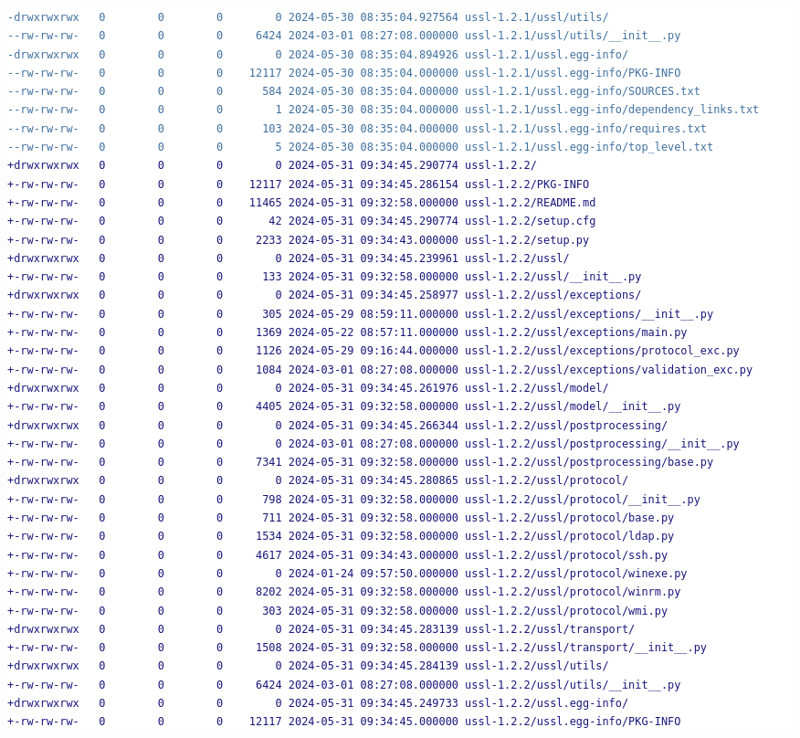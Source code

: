 ```diff
-drwxrwxrwx   0        0        0        0 2024-05-30 08:35:04.927564 ussl-1.2.1/ussl/utils/
--rw-rw-rw-   0        0        0     6424 2024-03-01 08:27:08.000000 ussl-1.2.1/ussl/utils/__init__.py
-drwxrwxrwx   0        0        0        0 2024-05-30 08:35:04.894926 ussl-1.2.1/ussl.egg-info/
--rw-rw-rw-   0        0        0    12117 2024-05-30 08:35:04.000000 ussl-1.2.1/ussl.egg-info/PKG-INFO
--rw-rw-rw-   0        0        0      584 2024-05-30 08:35:04.000000 ussl-1.2.1/ussl.egg-info/SOURCES.txt
--rw-rw-rw-   0        0        0        1 2024-05-30 08:35:04.000000 ussl-1.2.1/ussl.egg-info/dependency_links.txt
--rw-rw-rw-   0        0        0      103 2024-05-30 08:35:04.000000 ussl-1.2.1/ussl.egg-info/requires.txt
--rw-rw-rw-   0        0        0        5 2024-05-30 08:35:04.000000 ussl-1.2.1/ussl.egg-info/top_level.txt
+drwxrwxrwx   0        0        0        0 2024-05-31 09:34:45.290774 ussl-1.2.2/
+-rw-rw-rw-   0        0        0    12117 2024-05-31 09:34:45.286154 ussl-1.2.2/PKG-INFO
+-rw-rw-rw-   0        0        0    11465 2024-05-31 09:32:58.000000 ussl-1.2.2/README.md
+-rw-rw-rw-   0        0        0       42 2024-05-31 09:34:45.290774 ussl-1.2.2/setup.cfg
+-rw-rw-rw-   0        0        0     2233 2024-05-31 09:34:43.000000 ussl-1.2.2/setup.py
+drwxrwxrwx   0        0        0        0 2024-05-31 09:34:45.239961 ussl-1.2.2/ussl/
+-rw-rw-rw-   0        0        0      133 2024-05-31 09:32:58.000000 ussl-1.2.2/ussl/__init__.py
+drwxrwxrwx   0        0        0        0 2024-05-31 09:34:45.258977 ussl-1.2.2/ussl/exceptions/
+-rw-rw-rw-   0        0        0      305 2024-05-29 08:59:11.000000 ussl-1.2.2/ussl/exceptions/__init__.py
+-rw-rw-rw-   0        0        0     1369 2024-05-22 08:57:11.000000 ussl-1.2.2/ussl/exceptions/main.py
+-rw-rw-rw-   0        0        0     1126 2024-05-29 09:16:44.000000 ussl-1.2.2/ussl/exceptions/protocol_exc.py
+-rw-rw-rw-   0        0        0     1084 2024-03-01 08:27:08.000000 ussl-1.2.2/ussl/exceptions/validation_exc.py
+drwxrwxrwx   0        0        0        0 2024-05-31 09:34:45.261976 ussl-1.2.2/ussl/model/
+-rw-rw-rw-   0        0        0     4405 2024-05-31 09:32:58.000000 ussl-1.2.2/ussl/model/__init__.py
+drwxrwxrwx   0        0        0        0 2024-05-31 09:34:45.266344 ussl-1.2.2/ussl/postprocessing/
+-rw-rw-rw-   0        0        0        0 2024-03-01 08:27:08.000000 ussl-1.2.2/ussl/postprocessing/__init__.py
+-rw-rw-rw-   0        0        0     7341 2024-05-31 09:32:58.000000 ussl-1.2.2/ussl/postprocessing/base.py
+drwxrwxrwx   0        0        0        0 2024-05-31 09:34:45.280865 ussl-1.2.2/ussl/protocol/
+-rw-rw-rw-   0        0        0      798 2024-05-31 09:32:58.000000 ussl-1.2.2/ussl/protocol/__init__.py
+-rw-rw-rw-   0        0        0      711 2024-05-31 09:32:58.000000 ussl-1.2.2/ussl/protocol/base.py
+-rw-rw-rw-   0        0        0     1534 2024-05-31 09:32:58.000000 ussl-1.2.2/ussl/protocol/ldap.py
+-rw-rw-rw-   0        0        0     4617 2024-05-31 09:34:43.000000 ussl-1.2.2/ussl/protocol/ssh.py
+-rw-rw-rw-   0        0        0        0 2024-01-24 09:57:50.000000 ussl-1.2.2/ussl/protocol/winexe.py
+-rw-rw-rw-   0        0        0     8202 2024-05-31 09:32:58.000000 ussl-1.2.2/ussl/protocol/winrm.py
+-rw-rw-rw-   0        0        0      303 2024-05-31 09:32:58.000000 ussl-1.2.2/ussl/protocol/wmi.py
+drwxrwxrwx   0        0        0        0 2024-05-31 09:34:45.283139 ussl-1.2.2/ussl/transport/
+-rw-rw-rw-   0        0        0     1508 2024-05-31 09:32:58.000000 ussl-1.2.2/ussl/transport/__init__.py
+drwxrwxrwx   0        0        0        0 2024-05-31 09:34:45.284139 ussl-1.2.2/ussl/utils/
+-rw-rw-rw-   0        0        0     6424 2024-03-01 08:27:08.000000 ussl-1.2.2/ussl/utils/__init__.py
+drwxrwxrwx   0        0        0        0 2024-05-31 09:34:45.249733 ussl-1.2.2/ussl.egg-info/
+-rw-rw-rw-   0        0        0    12117 2024-05-31 09:34:45.000000 ussl-1.2.2/ussl.egg-info/PKG-INFO
```